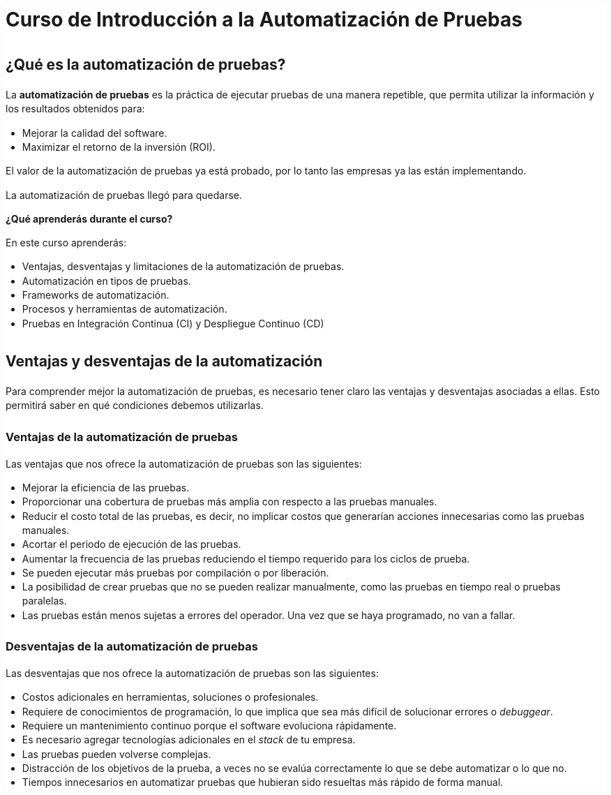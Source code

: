 # Curso de Introducción a la Automatización de Pruebas

## ¿Qué es la automatización de pruebas?

La **automatización de pruebas** es la práctica de ejecutar pruebas de una manera repetible, que permita utilizar la información y los resultados obtenidos para:

- Mejorar la calidad del software.
- Maximizar el retorno de la inversión (ROI).

El valor de la automatización de pruebas ya está probado, por lo tanto las empresas ya las están implementando.

La automatización de pruebas llegó para quedarse.

**¿Qué aprenderás durante el curso?**

En este curso aprenderás:

- Ventajas, desventajas y limitaciones de la automatización de pruebas.
- Automatización en tipos de pruebas.
- Frameworks de automatización.
- Procesos y herramientas de automatización.
- Pruebas en Integración Continua (CI) y Despliegue Continuo (CD)

## Ventajas y desventajas de la automatización

Para comprender mejor la automatización de pruebas, es necesario tener claro las ventajas y desventajas asociadas a ellas. Esto permitirá saber en qué condiciones debemos utilizarlas.

### Ventajas de la automatización de pruebas

Las ventajas que nos ofrece la automatización de pruebas son las siguientes:

- Mejorar la eficiencia de las pruebas.
- Proporcionar una cobertura de pruebas más amplia con respecto a las pruebas manuales.
- Reducir el costo total de las pruebas, es decir, no implicar costos que generarían acciones innecesarias como las pruebas manuales.
- Acortar el periodo de ejecución de las pruebas.
- Aumentar la frecuencia de las pruebas reduciendo el tiempo requerido para los ciclos de prueba.
- Se pueden ejecutar más pruebas por compilación o por liberación.
- La posibilidad de crear pruebas que no se pueden realizar manualmente, como las pruebas en tiempo real o pruebas paralelas.
- Las pruebas están menos sujetas a errores del operador. Una vez que se haya programado, no van a fallar.

### Desventajas de la automatización de pruebas

Las desventajas que nos ofrece la automatización de pruebas son las siguientes:

- Costos adicionales en herramientas, soluciones o profesionales.
- Requiere de conocimientos de programación, lo que implica que sea más difícil de solucionar errores o *debuggear*.
- Requiere un mantenimiento continuo porque el software evoluciona rápidamente.
- Es necesario agregar tecnologías adicionales en el *stack* de tu empresa.
- Las pruebas pueden volverse complejas.
- Distracción de los objetivos de la prueba, a veces no se evalúa correctamente lo que se debe automatizar o lo que no.
- Tiempos innecesarios en automatizar pruebas que hubieran sido resueltas más rápido de forma manual.
